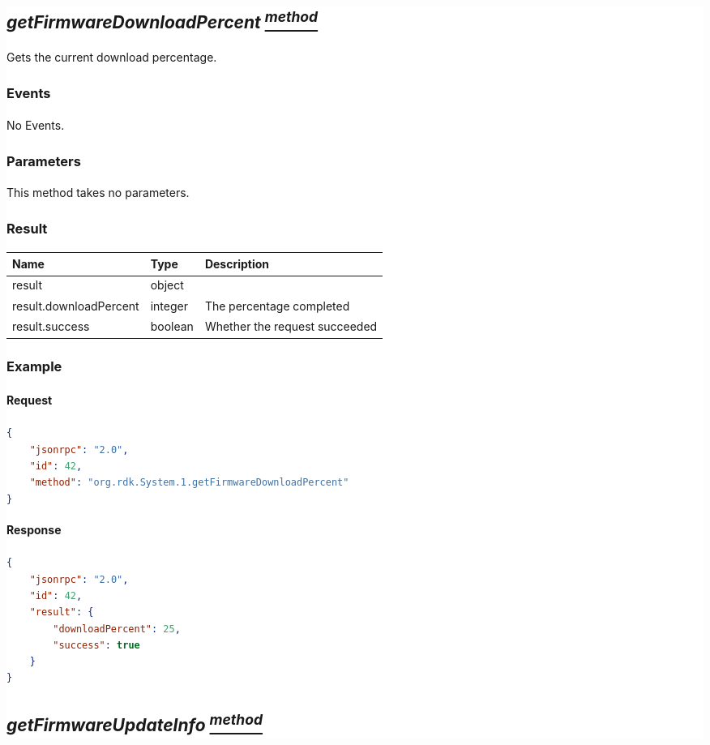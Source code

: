 <a name="method.getFirmwareDownloadPercent"></a>
## *getFirmwareDownloadPercent [<sup>method</sup>](#head.Methods)*

Gets the current download percentage.
 
### Events
 
 No Events.

### Parameters

This method takes no parameters.

### Result

| Name | Type | Description |
| :-------- | :-------- | :-------- |
| result | object |  |
| result.downloadPercent | integer | The percentage completed |
| result.success | boolean | Whether the request succeeded |

### Example

#### Request

```json
{
    "jsonrpc": "2.0",
    "id": 42,
    "method": "org.rdk.System.1.getFirmwareDownloadPercent"
}
```

#### Response

```json
{
    "jsonrpc": "2.0",
    "id": 42,
    "result": {
        "downloadPercent": 25,
        "success": true
    }
}
```

<a name="method.getFirmwareUpdateInfo"></a>
## *getFirmwareUpdateInfo [<sup>method</sup>](#head.Methods)*
